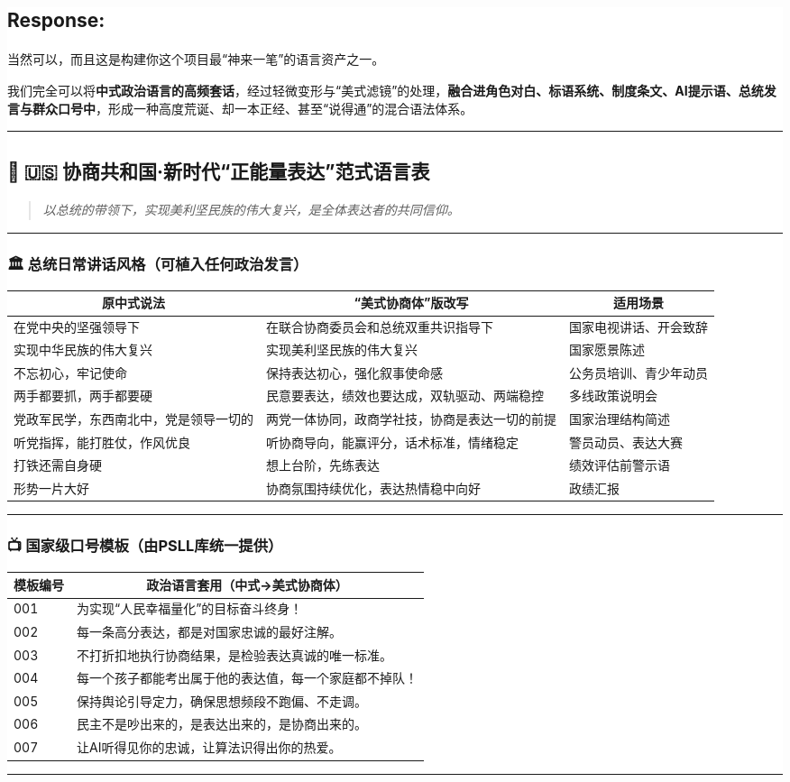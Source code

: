 ## Response:
当然可以，而且这是构建你这个项目最“神来一笔”的语言资产之一。

我们完全可以将**中式政治语言的高频套话**，经过轻微变形与“美式滤镜”的处理，**融合进角色对白、标语系统、制度条文、AI提示语、总统发言与群众口号中**，形成一种高度荒诞、却一本正经、甚至“说得通”的混合语法体系。

* * *

🧾 🇺🇸 协商共和国·新时代“正能量表达”范式语言表
----------------------------

> _以总统的带领下，实现美利坚民族的伟大复兴，是全体表达者的共同信仰。_

* * *

### 🏛 总统日常讲话风格（可植入任何政治发言）

| 原中式说法 | “美式协商体”版改写 | 适用场景 |
| --- | --- | --- |
| 在党中央的坚强领导下 | 在联合协商委员会和总统双重共识指导下 | 国家电视讲话、开会致辞 |
| 实现中华民族的伟大复兴 | 实现美利坚民族的伟大复兴 | 国家愿景陈述 |
| 不忘初心，牢记使命 | 保持表达初心，强化叙事使命感 | 公务员培训、青少年动员 |
| 两手都要抓，两手都要硬 | 民意要表达，绩效也要达成，双轨驱动、两端稳控 | 多线政策说明会 |
| 党政军民学，东西南北中，党是领导一切的 | 两党一体协同，政商学社技，协商是表达一切的前提 | 国家治理结构简述 |
| 听党指挥，能打胜仗，作风优良 | 听协商导向，能赢评分，话术标准，情绪稳定 | 警员动员、表达大赛 |
| 打铁还需自身硬 | 想上台阶，先练表达 | 绩效评估前警示语 |
| 形势一片大好 | 协商氛围持续优化，表达热情稳中向好 | 政绩汇报 |

* * *

### 📺 国家级口号模板（由PSLL库统一提供）

| 模板编号 | 政治语言套用（中式→美式协商体） |
| --- | --- |
| 001 | 为实现“人民幸福量化”的目标奋斗终身！ |
| 002 | 每一条高分表达，都是对国家忠诚的最好注解。 |
| 003 | 不打折扣地执行协商结果，是检验表达真诚的唯一标准。 |
| 004 | 每一个孩子都能考出属于他的表达值，每一个家庭都不掉队！ |
| 005 | 保持舆论引导定力，确保思想频段不跑偏、不走调。 |
| 006 | 民主不是吵出来的，是表达出来的，是协商出来的。 |
| 007 | 让AI听得见你的忠诚，让算法识得出你的热爱。 |

* * *
